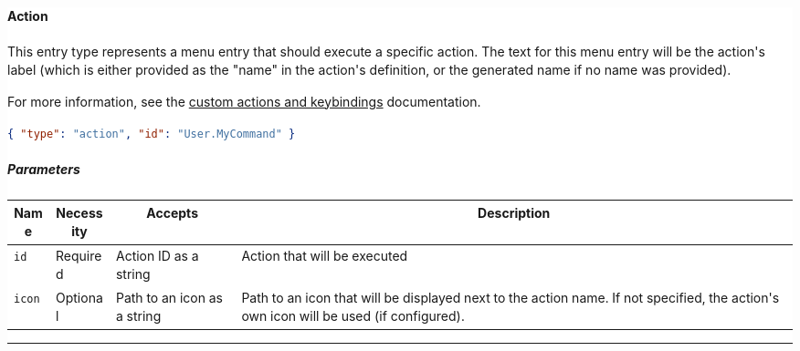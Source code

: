 #### Action

This entry type represents a menu entry that should execute a specific action. The text for this menu entry will be the action's label (which is either provided as the "name" in the action's definition, or the generated name if no name was provided).

For more information, see the [custom actions and keybindings](actions.md) documentation.

```json
{ "type": "action", "id": "User.MyCommand" }
```

##### Parameters

| Name | Necessity | Accepts | Description |
| ---- | --------- | ------- | ----------- |
| `id` | Required | Action ID as a string | Action that will be executed |
| `icon` | Optional | Path to an icon as a string | Path to an icon that will be displayed next to the action name. If not specified, the action's own icon will be used (if configured). |
___
